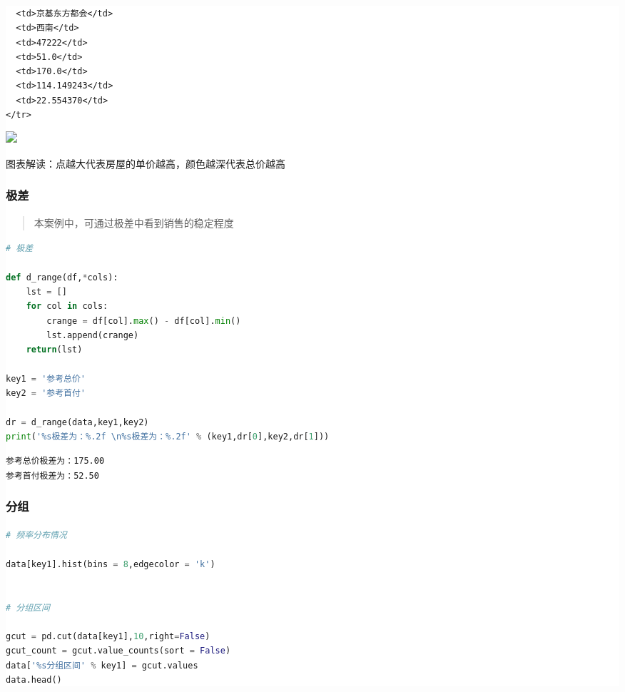       <td>京基东方都会</td>
      <td>西南</td>
      <td>47222</td>
      <td>51.0</td>
      <td>170.0</td>
      <td>114.149243</td>
      <td>22.554370</td>
    </tr>
  </tbody>
</table>

![](https://gitee.com/minzvv/blog_images/raw/master/tezhengfx-1/fbfx-1.png)

图表解读：点越大代表房屋的单价越高，颜色越深代表总价越高

### 极差

> 本案例中，可通过极差中看到销售的稳定程度

```python
# 极差

def d_range(df,*cols):
    lst = []
    for col in cols:
        crange = df[col].max() - df[col].min()
        lst.append(crange)
    return(lst)

key1 = '参考总价'
key2 = '参考首付'

dr = d_range(data,key1,key2)
print('%s极差为：%.2f \n%s极差为：%.2f' % (key1,dr[0],key2,dr[1]))
```

```
参考总价极差为：175.00 
参考首付极差为：52.50
```

### 分组

```python
# 频率分布情况

data[key1].hist(bins = 8,edgecolor = 'k')


# 分组区间

gcut = pd.cut(data[key1],10,right=False)
gcut_count = gcut.value_counts(sort = False)
data['%s分组区间' % key1] = gcut.values
data.head()
```
